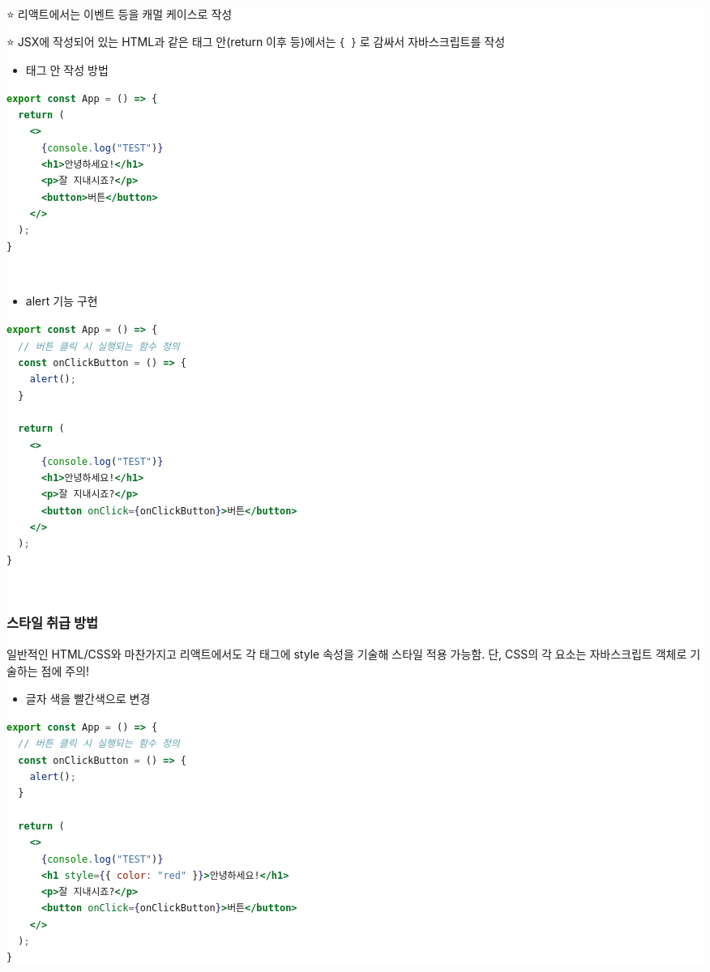 ⭐ 리액트에서는 이벤트 등을 캐멀 케이스로 작성

⭐ JSX에 작성되어 있는 HTML과 같은 태그 안(return 이후 등)에서는 `{ }` 로 감싸서 자바스크립트를 작성

- 태그 안 작성 방법

```jsx
export const App = () => {
  return (
    <>
      {console.log("TEST")}
      <h1>안녕하세요!</h1>
      <p>잘 지내시죠?</p>
      <button>버튼</button>
    </>
  );
}
```

<br>

- alert 기능 구현

```jsx
export const App = () => {
  // 버튼 클릭 시 실행되는 함수 정의
  const onClickButton = () => {
    alert();
  }

  return (
    <>
      {console.log("TEST")}
      <h1>안녕하세요!</h1>
      <p>잘 지내시죠?</p>
      <button onClick={onClickButton}>버튼</button>
    </>
  );
}
```

<br>

### 스타일 취급 방법

일반적인 HTML/CSS와 마찬가지고 리액트에서도 각 태그에 style 속성을 기술해 스타일 적용 가능함. 단, CSS의 각 요소는 자바스크립트 객체로 기술하는 점에 주의! 

- 글자 색을 빨간색으로 변경

```jsx
export const App = () => {
  // 버튼 클릭 시 실행되는 함수 정의
  const onClickButton = () => {
    alert();
  }

  return (
    <>
      {console.log("TEST")}
      <h1 style={{ color: "red" }}>안녕하세요!</h1>
      <p>잘 지내시죠?</p>
      <button onClick={onClickButton}>버튼</button>
    </>
  );
}
```
